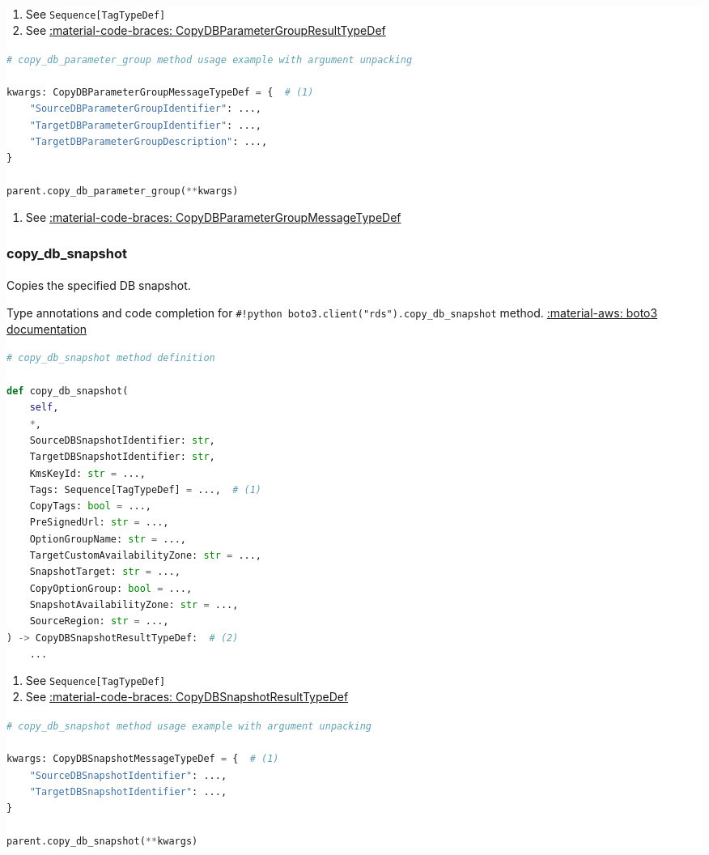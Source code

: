 1. See `Sequence[TagTypeDef]`
2. See [:material-code-braces: CopyDBParameterGroupResultTypeDef](./type_defs.md#copydbparametergroupresulttypedef)


```python
# copy_db_parameter_group method usage example with argument unpacking

kwargs: CopyDBParameterGroupMessageTypeDef = {  # (1)
    "SourceDBParameterGroupIdentifier": ...,
    "TargetDBParameterGroupIdentifier": ...,
    "TargetDBParameterGroupDescription": ...,
}

parent.copy_db_parameter_group(**kwargs)
```

1. See [:material-code-braces: CopyDBParameterGroupMessageTypeDef](./type_defs.md#copydbparametergroupmessagetypedef)

### copy\_db\_snapshot

Copies the specified DB snapshot.

Type annotations and code completion for `#!python boto3.client("rds").copy_db_snapshot` method.
[:material-aws: boto3 documentation](https://boto3.amazonaws.com/v1/documentation/api/latest/reference/services/rds/client/copy_db_snapshot.html)

```python
# copy_db_snapshot method definition

def copy_db_snapshot(
    self,
    *,
    SourceDBSnapshotIdentifier: str,
    TargetDBSnapshotIdentifier: str,
    KmsKeyId: str = ...,
    Tags: Sequence[TagTypeDef] = ...,  # (1)
    CopyTags: bool = ...,
    PreSignedUrl: str = ...,
    OptionGroupName: str = ...,
    TargetCustomAvailabilityZone: str = ...,
    SnapshotTarget: str = ...,
    CopyOptionGroup: bool = ...,
    SnapshotAvailabilityZone: str = ...,
    SourceRegion: str = ...,
) -> CopyDBSnapshotResultTypeDef:  # (2)
    ...
```

1. See `Sequence[TagTypeDef]`
2. See [:material-code-braces: CopyDBSnapshotResultTypeDef](./type_defs.md#copydbsnapshotresulttypedef)


```python
# copy_db_snapshot method usage example with argument unpacking

kwargs: CopyDBSnapshotMessageTypeDef = {  # (1)
    "SourceDBSnapshotIdentifier": ...,
    "TargetDBSnapshotIdentifier": ...,
}

parent.copy_db_snapshot(**kwargs)
```
